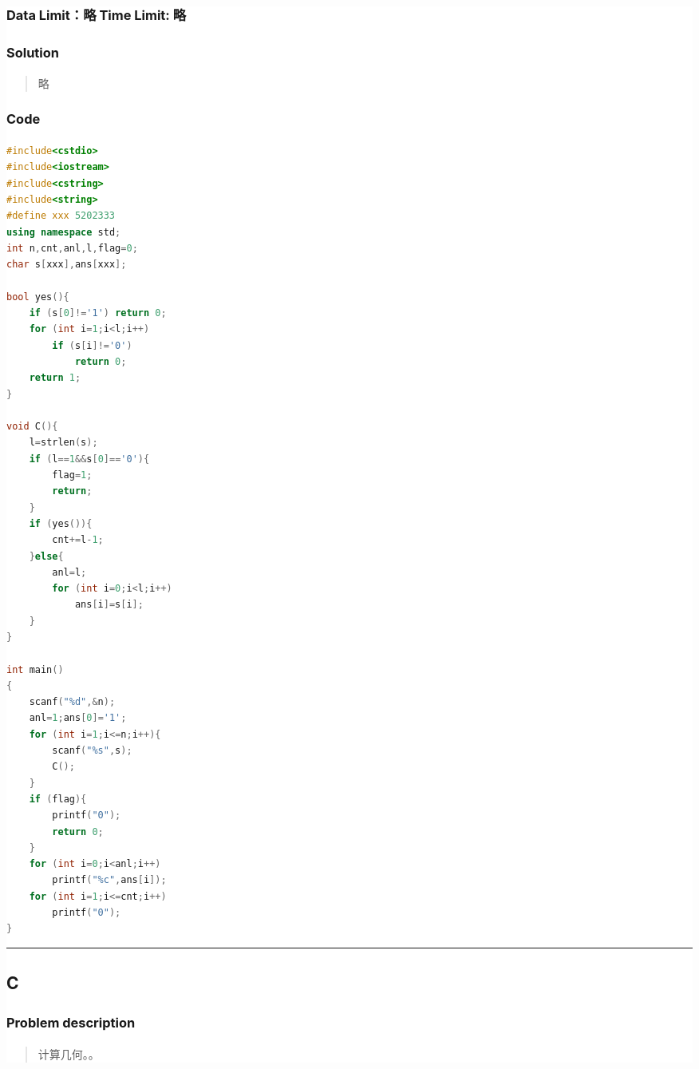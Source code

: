 ### Data Limit：略  Time Limit: 略
### Solution
> 略

### Code
```cpp
#include<cstdio>
#include<iostream>
#include<cstring>
#include<string>
#define xxx 5202333
using namespace std;
int n,cnt,anl,l,flag=0;
char s[xxx],ans[xxx];

bool yes(){
	if (s[0]!='1') return 0;
	for (int i=1;i<l;i++)
		if (s[i]!='0')
			return 0;
	return 1;
}

void C(){
	l=strlen(s);
	if (l==1&&s[0]=='0'){
		flag=1;
		return;
	}
	if (yes()){
		cnt+=l-1;
	}else{
		anl=l;
		for (int i=0;i<l;i++)
			ans[i]=s[i];
	}
}

int main()
{
	scanf("%d",&n);
	anl=1;ans[0]='1';
	for (int i=1;i<=n;i++){
		scanf("%s",s);
		C();
	}
	if (flag){
		printf("0");
		return 0;
	}
	for (int i=0;i<anl;i++)
		printf("%c",ans[i]);
	for (int i=1;i<=cnt;i++)
		printf("0");
}
```
*****
## C
### Problem description
> 计算几何。。</br>
